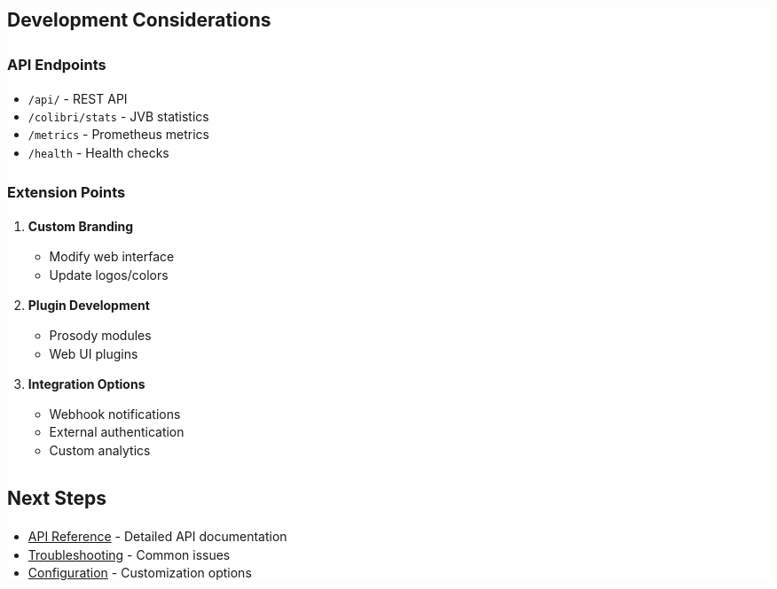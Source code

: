 ## Development Considerations

### API Endpoints

- `/api/` - REST API
- `/colibri/stats` - JVB statistics
- `/metrics` - Prometheus metrics
- `/health` - Health checks

### Extension Points

1. **Custom Branding**
   - Modify web interface
   - Update logos/colors

2. **Plugin Development**
   - Prosody modules
   - Web UI plugins

3. **Integration Options**
   - Webhook notifications
   - External authentication
   - Custom analytics

## Next Steps

- [API Reference](api.md) - Detailed API documentation
- [Troubleshooting](troubleshooting.md) - Common issues
- [Configuration](configuration.md) - Customization options